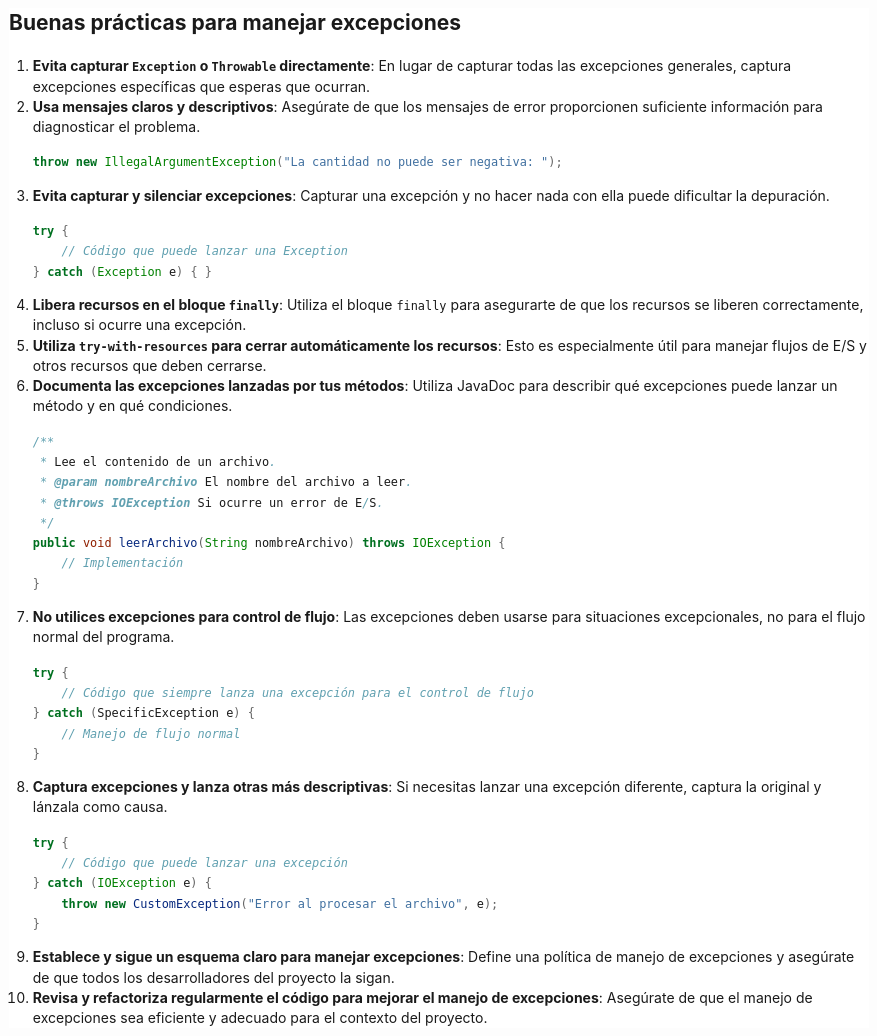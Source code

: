 ## Buenas prácticas para manejar excepciones

1.  **Evita capturar `Exception` o `Throwable` directamente**: En lugar de capturar todas las excepciones generales, captura excepciones específicas que esperas que ocurran.
2.  **Usa mensajes claros y descriptivos**: Asegúrate de que los mensajes de error proporcionen suficiente información para diagnosticar el problema.
    ```java
    throw new IllegalArgumentException("La cantidad no puede ser negativa: ");
    ```
3.  **Evita capturar y silenciar excepciones**: Capturar una excepción y no hacer nada con ella puede dificultar la depuración.
    ```java
    try {
        // Código que puede lanzar una Exception
    } catch (Exception e) { }
    ```
4.  **Libera recursos en el bloque `finally`**: Utiliza el bloque `finally` para asegurarte de que los recursos se liberen correctamente, incluso si ocurre una excepción.
5.  **Utiliza `try-with-resources` para cerrar automáticamente los recursos**: Esto es especialmente útil para manejar flujos de E/S y otros recursos que deben cerrarse.
6.  **Documenta las excepciones lanzadas por tus métodos**: Utiliza JavaDoc para describir qué excepciones puede lanzar un método y en qué condiciones.
    ```java
    /**
     * Lee el contenido de un archivo.
     * @param nombreArchivo El nombre del archivo a leer.
     * @throws IOException Si ocurre un error de E/S.
     */
    public void leerArchivo(String nombreArchivo) throws IOException {
        // Implementación
    }
    ```
7.  **No utilices excepciones para control de flujo**: Las excepciones deben usarse para situaciones excepcionales, no para el flujo normal del programa.
    ```java
    try {
        // Código que siempre lanza una excepción para el control de flujo
    } catch (SpecificException e) {
        // Manejo de flujo normal
    }
    ```
8.  **Captura excepciones y lanza otras más descriptivas**: Si necesitas lanzar una excepción diferente, captura la original y lánzala como causa.
    ```java
    try {
        // Código que puede lanzar una excepción
    } catch (IOException e) {
        throw new CustomException("Error al procesar el archivo", e);
    }
    ```
9.  **Establece y sigue un esquema claro para manejar excepciones**: Define una política de manejo de excepciones y asegúrate de que todos los desarrolladores del proyecto la sigan.
10. **Revisa y refactoriza regularmente el código para mejorar el manejo de excepciones**: Asegúrate de que el manejo de excepciones sea eficiente y adecuado para el contexto del proyecto.
